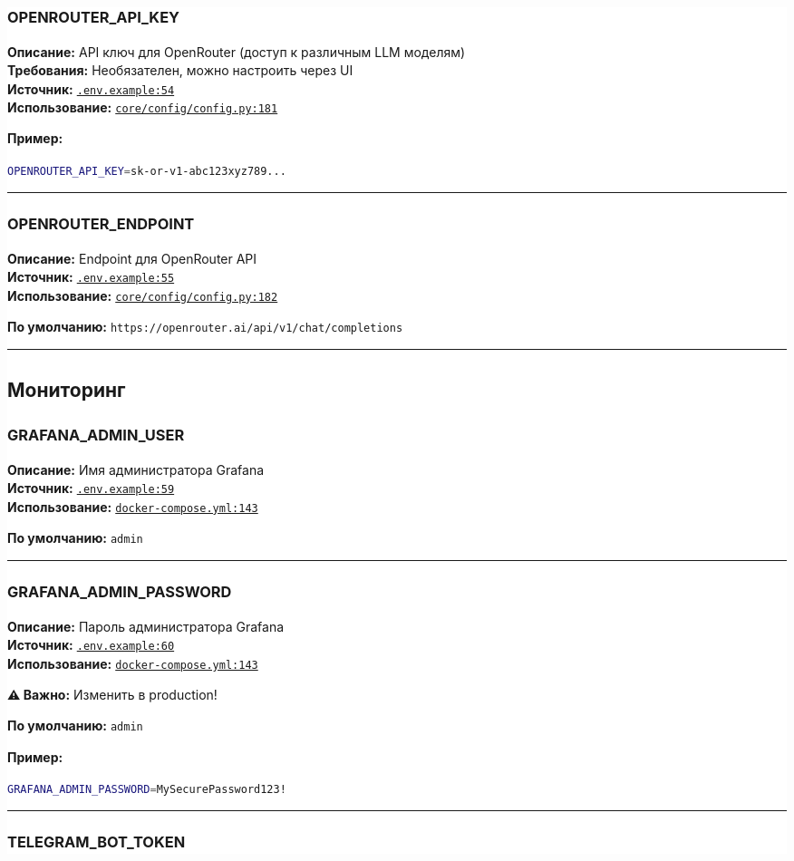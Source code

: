 ### OPENROUTER_API_KEY

**Описание:** API ключ для OpenRouter (доступ к различным LLM моделям)  
**Требования:** Необязателен, можно настроить через UI  
**Источник:** [`.env.example:54`](.env.example#L54)  
**Использование:** [`core/config/config.py:181`](core/config/config.py#L181)

**Пример:**
```bash
OPENROUTER_API_KEY=sk-or-v1-abc123xyz789...
```

---

### OPENROUTER_ENDPOINT

**Описание:** Endpoint для OpenRouter API  
**Источник:** [`.env.example:55`](.env.example#L55)  
**Использование:** [`core/config/config.py:182`](core/config/config.py#L182)

**По умолчанию:** `https://openrouter.ai/api/v1/chat/completions`

---

## Мониторинг

### GRAFANA_ADMIN_USER

**Описание:** Имя администратора Grafana  
**Источник:** [`.env.example:59`](.env.example#L59)  
**Использование:** [`docker-compose.yml:143`](docker-compose.yml#L143)

**По умолчанию:** `admin`

---

### GRAFANA_ADMIN_PASSWORD

**Описание:** Пароль администратора Grafana  
**Источник:** [`.env.example:60`](.env.example#L60)  
**Использование:** [`docker-compose.yml:143`](docker-compose.yml#L143)

**⚠️ Важно:** Изменить в production!

**По умолчанию:** `admin`

**Пример:**
```bash
GRAFANA_ADMIN_PASSWORD=MySecurePassword123!
```

---

### TELEGRAM_BOT_TOKEN
